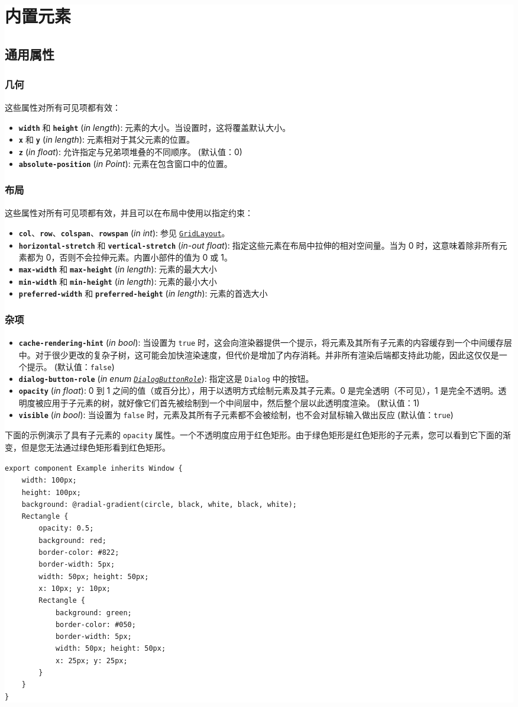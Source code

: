 
# 内置元素

## 通用属性

### 几何

这些属性对所有可见项都有效：

-   **`width`** 和 **`height`** (_in_ _length_): 元素的大小。当设置时，这将覆盖默认大小。
-   **`x`** 和 **`y`** (_in_ _length_): 元素相对于其父元素的位置。
-   **`z`** (_in_ _float_): 允许指定与兄弟项堆叠的不同顺序。 (默认值：0)
-   **`absolute-position`** (_in_ _Point_): 元素在包含窗口中的位置。

### 布局

这些属性对所有可见项都有效，并且可以在布局中使用以指定约束：

-   **`col`**、**`row`**、**`colspan`**、**`rowspan`** (_in_ _int_): 参见 [`GridLayout`](#gridlayout)。
-   **`horizontal-stretch`** 和 **`vertical-stretch`** (_in-out_ _float_): 指定这些元素在布局中拉伸的相对空间量。当为 0 时，这意味着除非所有元素都为 0，否则不会拉伸元素。内置小部件的值为 0 或 1。
-   **`max-width`** 和 **`max-height`** (_in_ _length_): 元素的最大大小
-   **`min-width`** 和 **`min-height`** (_in_ _length_): 元素的最小大小
-   **`preferred-width`** 和 **`preferred-height`** (_in_ _length_): 元素的首选大小

### 杂项

-   **`cache-rendering-hint`** (_in_ _bool_): 当设置为 `true` 时，这会向渲染器提供一个提示，将元素及其所有子元素的内容缓存到一个中间缓存层中。对于很少更改的复杂子树，这可能会加快渲染速度，但代价是增加了内存消耗。并非所有渲染后端都支持此功能，因此这仅仅是一个提示。 (默认值：`false`)
-   **`dialog-button-role`** (_in_ _enum [`DialogButtonRole`](enums.md#dialogbuttonrole)_): 指定这是 `Dialog` 中的按钮。
-   **`opacity`** (_in_ _float_): 0 到 1 之间的值（或百分比），用于以透明方式绘制元素及其子元素。0 是完全透明（不可见），1 是完全不透明。透明度被应用于子元素的树，就好像它们首先被绘制到一个中间层中，然后整个层以此透明度渲染。 (默认值：1)
-   **`visible`** (_in_ _bool_): 当设置为 `false` 时，元素及其所有子元素都不会被绘制，也不会对鼠标输入做出反应 (默认值：`true`)

下面的示例演示了具有子元素的 `opacity` 属性。一个不透明度应用于红色矩形。由于绿色矩形是红色矩形的子元素，您可以看到它下面的渐变，但是您无法通过绿色矩形看到红色矩形。

```slint
export component Example inherits Window {
    width: 100px;
    height: 100px;
    background: @radial-gradient(circle, black, white, black, white);
    Rectangle {
        opacity: 0.5;
        background: red;
        border-color: #822;
        border-width: 5px;
        width: 50px; height: 50px;
        x: 10px; y: 10px;
        Rectangle {
            background: green;
            border-color: #050;
            border-width: 5px;
            width: 50px; height: 50px;
            x: 25px; y: 25px;
        }
    }
}
```
